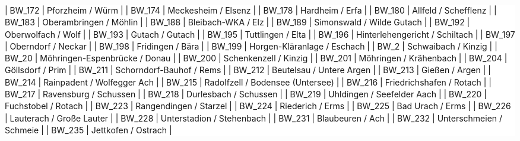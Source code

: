 | BW_172 | Pforzheim / Würm |
| BW_174 | Meckesheim / Elsenz |
| BW_178 | Hardheim / Erfa |
| BW_180 | Allfeld / Schefflenz |
| BW_183 | Oberambringen / Möhlin |
| BW_188 | Bleibach-WKA / Elz |
| BW_189 | Simonswald / Wilde Gutach |
| BW_192 | Oberwolfach / Wolf |
| BW_193 | Gutach / Gutach |
| BW_195 | Tuttlingen / Elta |
| BW_196 | Hinterlehengericht / Schiltach |
| BW_197 | Oberndorf / Neckar |
| BW_198 | Fridingen / Bära |
| BW_199 | Horgen-Kläranlage / Eschach |
| BW_2 | Schwaibach / Kinzig |
| BW_20 | Möhringen-Espenbrücke / Donau |
| BW_200 | Schenkenzell / Kinzig |
| BW_201 | Möhringen / Krähenbach |
| BW_204 | Göllsdorf / Prim |
| BW_211 | Schorndorf-Bauhof / Rems |
| BW_212 | Beutelsau / Untere Argen |
| BW_213 | Gießen / Argen |
| BW_214 | Rainpadent / Wolfegger Ach |
| BW_215 | Radolfzell / Bodensee (Untersee) |
| BW_216 | Friedrichshafen / Rotach |
| BW_217 | Ravensburg / Schussen |
| BW_218 | Durlesbach / Schussen |
| BW_219 | Uhldingen / Seefelder Aach |
| BW_220 | Fuchstobel / Rotach |
| BW_223 | Rangendingen / Starzel |
| BW_224 | Riederich / Erms |
| BW_225 | Bad Urach / Erms |
| BW_226 | Lauterach / Große Lauter |
| BW_228 | Unterstadion / Stehenbach |
| BW_231 | Blaubeuren / Ach |
| BW_232 | Unterschmeien / Schmeie |
| BW_235 | Jettkofen / Ostrach |